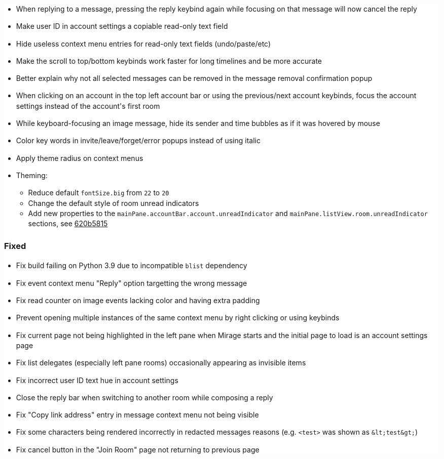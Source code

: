 - When replying to a message, pressing the reply keybind again while focusing
  on that message will now cancel the reply

- Make user ID in account settings a copiable read-only text field

- Hide useless context menu entries for read-only text fields (undo/paste/etc)

- Make the scroll to top/bottom keybinds work faster for long timelines and 
  be more accurate 

- Better explain why not all selected messages can be removed in the 
  message removal confirmation popup

- When clicking on an account in the top left account bar or using the 
  previous/next account keybinds, focus the account settings instead of 
  the account's first room

- While keyboard-focusing an image message, hide its sender and time bubbles
  as if it was hovered by mouse

- Color key words in invite/leave/forget/error popups instead of using italic

- Apply theme radius on context menus

- Theming:
  - Reduce default `fontSize.big` from `22` to `20`
  - Change the default style of room unread indicators
  - Add new properties to the `mainPane.accountBar.account.unreadIndicator`
    and `mainPane.listView.room.unreadIndicator` sections, see
    [620b5815](https://github.com/mirukana/mirage/commit/620b58151d7d9d15e242402da34ef55a05549ca5#diff-fdb828d814eca61316a31204666263a410da6dd9c1cf0099dbf54da9e82e33e1)


### Fixed

- Fix build failing on Python 3.9 due to incompatible `blist` dependency

- Fix event context menu "Reply" option targetting the wrong message

- Fix read counter on image events lacking color and having extra padding

- Prevent opening multiple instances of the same context menu by right clicking
  or using keybinds 

- Fix current page not being highlighted in the left pane when Mirage starts 
  and the initial page to load is an account settings page

- Fix list delegates (especially left pane rooms) occasionally appearing as 
  invisible items 

- Fix incorrect user ID text hue in account settings

- Close the reply bar when switching to another room while composing a reply

- Fix "Copy link address" entry in message context menu not being visible 

- Fix some characters being rendered incorrectly in redacted messages reasons
  (e.g. `<test>` was shown as `&lt;test&gt;`)

- Fix cancel button in the "Join Room" page not returning to previous page 

